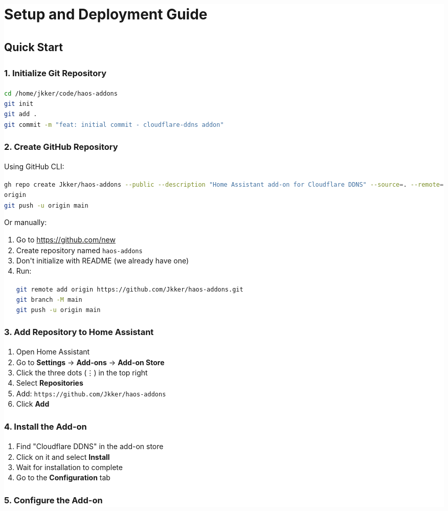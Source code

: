 # Setup and Deployment Guide

## Quick Start

### 1. Initialize Git Repository

```bash
cd /home/jkker/code/haos-addons
git init
git add .
git commit -m "feat: initial commit - cloudflare-ddns addon"
```

### 2. Create GitHub Repository

Using GitHub CLI:
```bash
gh repo create Jkker/haos-addons --public --description "Home Assistant add-on for Cloudflare DDNS" --source=. --remote=origin
git push -u origin main
```

Or manually:
1. Go to https://github.com/new
2. Create repository named `haos-addons`
3. Don't initialize with README (we already have one)
4. Run:
   ```bash
   git remote add origin https://github.com/Jkker/haos-addons.git
   git branch -M main
   git push -u origin main
   ```

### 3. Add Repository to Home Assistant

1. Open Home Assistant
2. Go to **Settings** → **Add-ons** → **Add-on Store**
3. Click the three dots (⋮) in the top right
4. Select **Repositories**
5. Add: `https://github.com/Jkker/haos-addons`
6. Click **Add**

### 4. Install the Add-on

1. Find "Cloudflare DDNS" in the add-on store
2. Click on it and select **Install**
3. Wait for installation to complete
4. Go to the **Configuration** tab

### 5. Configure the Add-on
